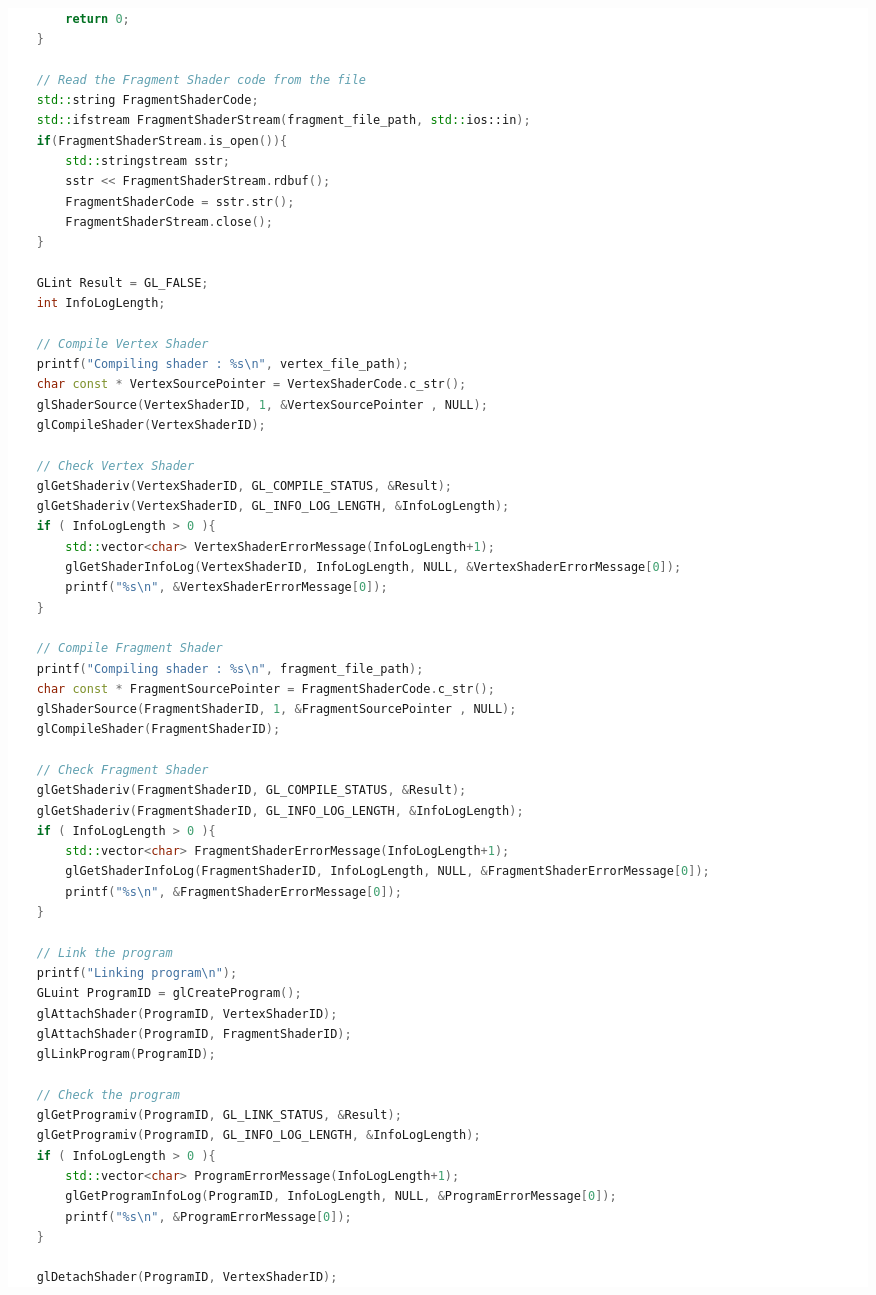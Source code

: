 ```cpp
		return 0;
	}

	// Read the Fragment Shader code from the file
	std::string FragmentShaderCode;
	std::ifstream FragmentShaderStream(fragment_file_path, std::ios::in);
	if(FragmentShaderStream.is_open()){
		std::stringstream sstr;
		sstr << FragmentShaderStream.rdbuf();
		FragmentShaderCode = sstr.str();
		FragmentShaderStream.close();
	}

	GLint Result = GL_FALSE;
	int InfoLogLength;

	// Compile Vertex Shader
	printf("Compiling shader : %s\n", vertex_file_path);
	char const * VertexSourcePointer = VertexShaderCode.c_str();
	glShaderSource(VertexShaderID, 1, &VertexSourcePointer , NULL);
	glCompileShader(VertexShaderID);

	// Check Vertex Shader
	glGetShaderiv(VertexShaderID, GL_COMPILE_STATUS, &Result);
	glGetShaderiv(VertexShaderID, GL_INFO_LOG_LENGTH, &InfoLogLength);
	if ( InfoLogLength > 0 ){
		std::vector<char> VertexShaderErrorMessage(InfoLogLength+1);
		glGetShaderInfoLog(VertexShaderID, InfoLogLength, NULL, &VertexShaderErrorMessage[0]);
		printf("%s\n", &VertexShaderErrorMessage[0]);
	}

	// Compile Fragment Shader
	printf("Compiling shader : %s\n", fragment_file_path);
	char const * FragmentSourcePointer = FragmentShaderCode.c_str();
	glShaderSource(FragmentShaderID, 1, &FragmentSourcePointer , NULL);
	glCompileShader(FragmentShaderID);

	// Check Fragment Shader
	glGetShaderiv(FragmentShaderID, GL_COMPILE_STATUS, &Result);
	glGetShaderiv(FragmentShaderID, GL_INFO_LOG_LENGTH, &InfoLogLength);
	if ( InfoLogLength > 0 ){
		std::vector<char> FragmentShaderErrorMessage(InfoLogLength+1);
		glGetShaderInfoLog(FragmentShaderID, InfoLogLength, NULL, &FragmentShaderErrorMessage[0]);
		printf("%s\n", &FragmentShaderErrorMessage[0]);
	}

	// Link the program
	printf("Linking program\n");
	GLuint ProgramID = glCreateProgram();
	glAttachShader(ProgramID, VertexShaderID);
	glAttachShader(ProgramID, FragmentShaderID);
	glLinkProgram(ProgramID);

	// Check the program
	glGetProgramiv(ProgramID, GL_LINK_STATUS, &Result);
	glGetProgramiv(ProgramID, GL_INFO_LOG_LENGTH, &InfoLogLength);
	if ( InfoLogLength > 0 ){
		std::vector<char> ProgramErrorMessage(InfoLogLength+1);
		glGetProgramInfoLog(ProgramID, InfoLogLength, NULL, &ProgramErrorMessage[0]);
		printf("%s\n", &ProgramErrorMessage[0]);
	}
	
	glDetachShader(ProgramID, VertexShaderID);
```